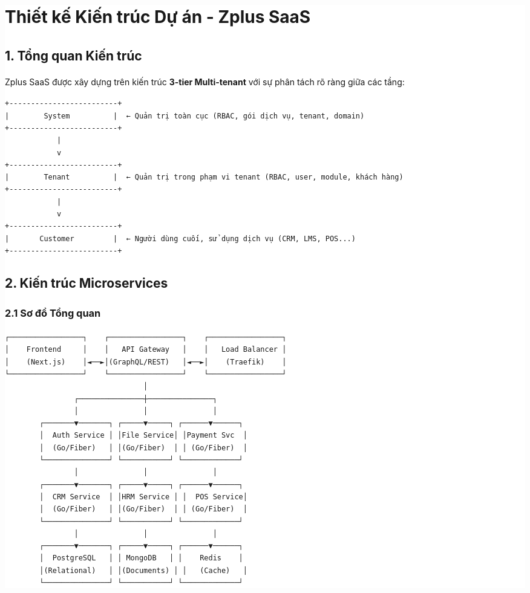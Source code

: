 # Thiết kế Kiến trúc Dự án - Zplus SaaS

## 1. Tổng quan Kiến trúc

Zplus SaaS được xây dựng trên kiến trúc **3-tier Multi-tenant** với sự phân tách rõ ràng giữa các tầng:

```
+-------------------------+
|        System          |  ← Quản trị toàn cục (RBAC, gói dịch vụ, tenant, domain)
+-------------------------+
            |
            v
+-------------------------+
|        Tenant          |  ← Quản trị trong phạm vi tenant (RBAC, user, module, khách hàng)
+-------------------------+
            |
            v
+-------------------------+
|       Customer         |  ← Người dùng cuối, sử dụng dịch vụ (CRM, LMS, POS...)
+-------------------------+
```

## 2. Kiến trúc Microservices

### 2.1 Sơ đồ Tổng quan

```
┌─────────────────┐    ┌─────────────────┐    ┌─────────────────┐
│    Frontend     │    │   API Gateway   │    │   Load Balancer │
│    (Next.js)    │◄──►│(GraphQL/REST)   │◄──►│    (Traefik)    │
└─────────────────┘    └─────────────────┘    └─────────────────┘
                                │
                ┌───────────────┼───────────────┐
                │               │               │
        ┌───────▼───────┐ ┌─────▼─────┐ ┌──────▼──────┐
        │  Auth Service │ │File Service│ │Payment Svc  │
        │  (Go/Fiber)   │ │(Go/Fiber)  │ │ (Go/Fiber)  │
        └───────────────┘ └───────────┘ └─────────────┘
                │               │               │
        ┌───────▼───────┐ ┌─────▼─────┐ ┌──────▼──────┐
        │  CRM Service  │ │HRM Service │ │  POS Service│
        │  (Go/Fiber)   │ │(Go/Fiber)  │ │ (Go/Fiber)  │
        └───────────────┘ └───────────┘ └─────────────┘
                │               │               │
        ┌───────▼───────┐ ┌─────▼─────┐ ┌──────▼──────┐
        │  PostgreSQL   │ │ MongoDB   │ │    Redis    │
        │(Relational)   │ │(Documents) │ │   (Cache)   │
        └───────────────┘ └───────────┘ └─────────────┘
```
